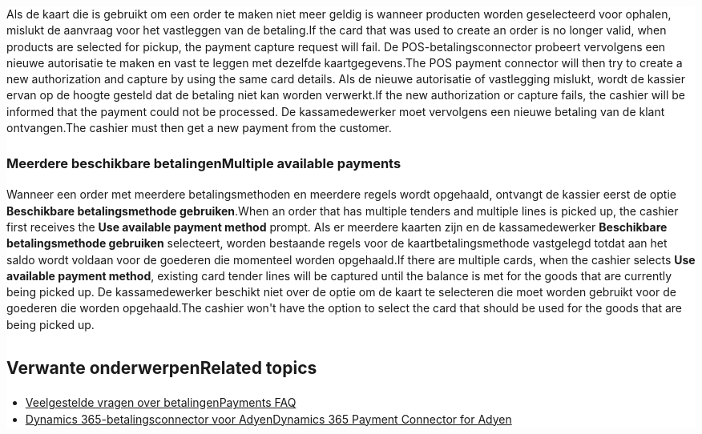 <span data-ttu-id="79b53-296">Als de kaart die is gebruikt om een order te maken niet meer geldig is wanneer producten worden geselecteerd voor ophalen, mislukt de aanvraag voor het vastleggen van de betaling.</span><span class="sxs-lookup"><span data-stu-id="79b53-296">If the card that was used to create an order is no longer valid, when products are selected for pickup, the payment capture request will fail.</span></span> <span data-ttu-id="79b53-297">De POS-betalingsconnector probeert vervolgens een nieuwe autorisatie te maken en vast te leggen met dezelfde kaartgegevens.</span><span class="sxs-lookup"><span data-stu-id="79b53-297">The POS payment connector will then try to create a new authorization and capture by using the same card details.</span></span> <span data-ttu-id="79b53-298">Als de nieuwe autorisatie of vastlegging mislukt, wordt de kassier ervan op de hoogte gesteld dat de betaling niet kan worden verwerkt.</span><span class="sxs-lookup"><span data-stu-id="79b53-298">If the new authorization or capture fails, the cashier will be informed that the payment could not be processed.</span></span> <span data-ttu-id="79b53-299">De kassamedewerker moet vervolgens een nieuwe betaling van de klant ontvangen.</span><span class="sxs-lookup"><span data-stu-id="79b53-299">The cashier must then get a new payment from the customer.</span></span> 

### <a name="multiple-available-payments"></a><span data-ttu-id="79b53-300">Meerdere beschikbare betalingen</span><span class="sxs-lookup"><span data-stu-id="79b53-300">Multiple available payments</span></span>

<span data-ttu-id="79b53-301">Wanneer een order met meerdere betalingsmethoden en meerdere regels wordt opgehaald, ontvangt de kassier eerst de optie **Beschikbare betalingsmethode gebruiken**.</span><span class="sxs-lookup"><span data-stu-id="79b53-301">When an order that has multiple tenders and multiple lines is picked up, the cashier first receives the **Use available payment method** prompt.</span></span> <span data-ttu-id="79b53-302">Als er meerdere kaarten zijn en de kassamedewerker **Beschikbare betalingsmethode gebruiken** selecteert, worden bestaande regels voor de kaartbetalingsmethode vastgelegd totdat aan het saldo wordt voldaan voor de goederen die momenteel worden opgehaald.</span><span class="sxs-lookup"><span data-stu-id="79b53-302">If there are multiple cards, when the cashier selects **Use available payment method**, existing card tender lines will be captured until the balance is met for the goods that are currently being picked up.</span></span> <span data-ttu-id="79b53-303">De kassamedewerker beschikt niet over de optie om de kaart te selecteren die moet worden gebruikt voor de goederen die worden opgehaald.</span><span class="sxs-lookup"><span data-stu-id="79b53-303">The cashier won't have the option to select the card that should be used for the goods that are being picked up.</span></span> 

## <a name="related-topics"></a><span data-ttu-id="79b53-304">Verwante onderwerpen</span><span class="sxs-lookup"><span data-stu-id="79b53-304">Related topics</span></span>

- [<span data-ttu-id="79b53-305">Veelgestelde vragen over betalingen</span><span class="sxs-lookup"><span data-stu-id="79b53-305">Payments FAQ</span></span>](https://docs.microsoft.com/dynamics365/unified-operations/retail/dev-itpro/payments-retail)
- [<span data-ttu-id="79b53-306">Dynamics 365-betalingsconnector voor Adyen</span><span class="sxs-lookup"><span data-stu-id="79b53-306">Dynamics 365 Payment Connector for Adyen</span></span>](https://docs.microsoft.com/dynamics365/unified-operations/retail/dev-itpro/adyen-connector?tabs=8-1-3)
